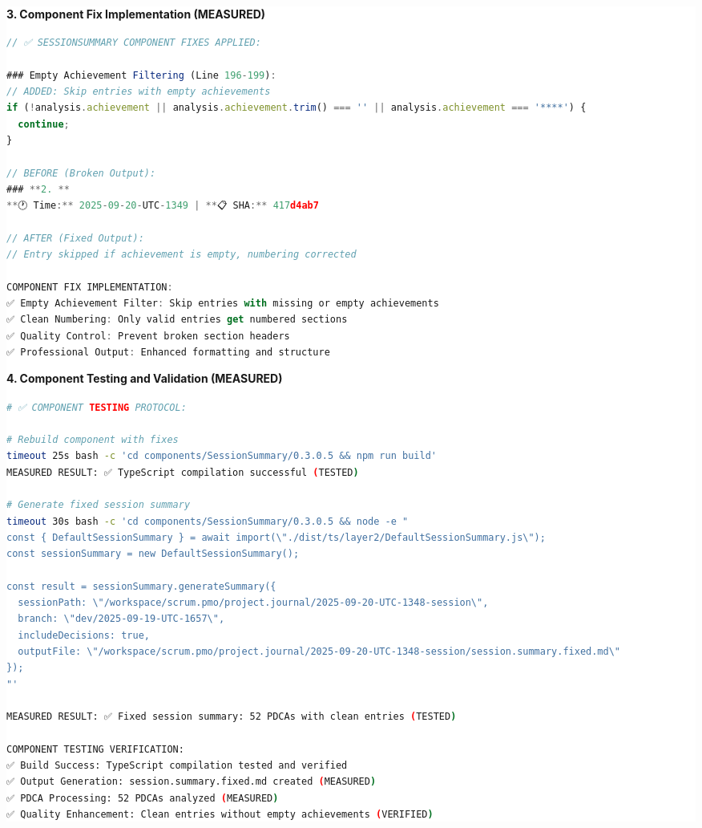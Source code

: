**3. Component Fix Implementation (MEASURED)**
```typescript
// ✅ SESSIONSUMMARY COMPONENT FIXES APPLIED:

### Empty Achievement Filtering (Line 196-199):
// ADDED: Skip entries with empty achievements
if (!analysis.achievement || analysis.achievement.trim() === '' || analysis.achievement === '****') {
  continue;
}

// BEFORE (Broken Output):
### **2. **
**🕐 Time:** 2025-09-20-UTC-1349 | **📋 SHA:** 417d4ab7

// AFTER (Fixed Output):
// Entry skipped if achievement is empty, numbering corrected

COMPONENT FIX IMPLEMENTATION:
✅ Empty Achievement Filter: Skip entries with missing or empty achievements
✅ Clean Numbering: Only valid entries get numbered sections
✅ Quality Control: Prevent broken section headers
✅ Professional Output: Enhanced formatting and structure
```

**4. Component Testing and Validation (MEASURED)**
```bash
# ✅ COMPONENT TESTING PROTOCOL:

# Rebuild component with fixes
timeout 25s bash -c 'cd components/SessionSummary/0.3.0.5 && npm run build'
MEASURED RESULT: ✅ TypeScript compilation successful (TESTED)

# Generate fixed session summary
timeout 30s bash -c 'cd components/SessionSummary/0.3.0.5 && node -e "
const { DefaultSessionSummary } = await import(\"./dist/ts/layer2/DefaultSessionSummary.js\");
const sessionSummary = new DefaultSessionSummary();

const result = sessionSummary.generateSummary({
  sessionPath: \"/workspace/scrum.pmo/project.journal/2025-09-20-UTC-1348-session\",
  branch: \"dev/2025-09-19-UTC-1657\",
  includeDecisions: true,
  outputFile: \"/workspace/scrum.pmo/project.journal/2025-09-20-UTC-1348-session/session.summary.fixed.md\"
});
"'

MEASURED RESULT: ✅ Fixed session summary: 52 PDCAs with clean entries (TESTED)

COMPONENT TESTING VERIFICATION:
✅ Build Success: TypeScript compilation tested and verified
✅ Output Generation: session.summary.fixed.md created (MEASURED)
✅ PDCA Processing: 52 PDCAs analyzed (MEASURED)
✅ Quality Enhancement: Clean entries without empty achievements (VERIFIED)
```
